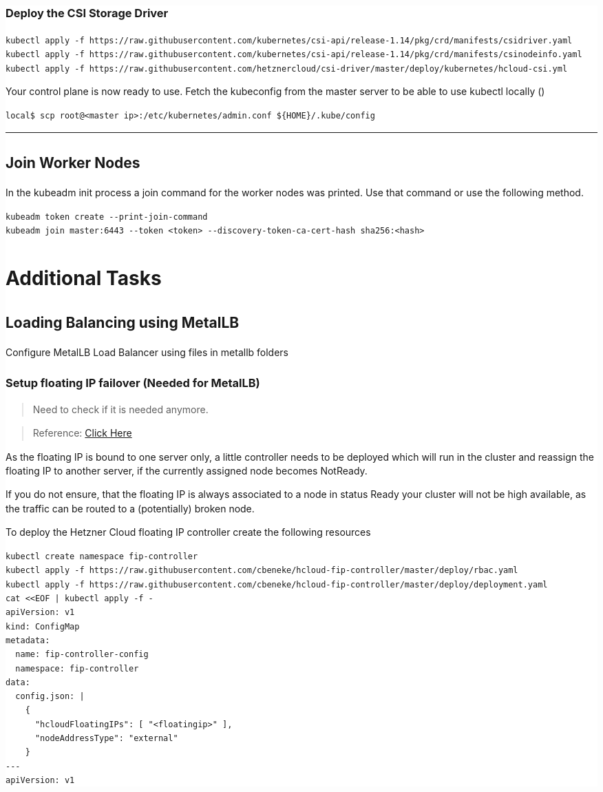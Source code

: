 ### Deploy the CSI Storage Driver
```
kubectl apply -f https://raw.githubusercontent.com/kubernetes/csi-api/release-1.14/pkg/crd/manifests/csidriver.yaml
kubectl apply -f https://raw.githubusercontent.com/kubernetes/csi-api/release-1.14/pkg/crd/manifests/csinodeinfo.yaml
kubectl apply -f https://raw.githubusercontent.com/hetznercloud/csi-driver/master/deploy/kubernetes/hcloud-csi.yml
```

Your control plane is now ready to use. Fetch the kubeconfig from the master server to be able to use kubectl locally ()
```shell
local$ scp root@<master ip>:/etc/kubernetes/admin.conf ${HOME}/.kube/config
```
___
## Join Worker Nodes

In the kubeadm init process a join command for the worker nodes was printed. Use that command or use the following method. 
```
kubeadm token create --print-join-command
kubeadm join master:6443 --token <token> --discovery-token-ca-cert-hash sha256:<hash>
```

# Additional Tasks

## Loading Balancing using MetalLB

Configure MetalLB Load Balancer using files in metallb folders

### Setup floating IP failover (Needed for MetalLB) 
 > Need to check if it is needed anymore.

 > Reference: [Click Here](https://github.com/cbeneke/hcloud-fip-controller)  

As the floating IP is bound to one server only, a little controller needs to be deployed which will run in the cluster and reassign the floating IP to another server, if the currently assigned node becomes NotReady.

If you do not ensure, that the floating IP is always associated to a node in status Ready your cluster will not be high available, as the traffic can be routed to a (potentially) broken node.

To deploy the Hetzner Cloud floating IP controller create the following resources
```shell
kubectl create namespace fip-controller
kubectl apply -f https://raw.githubusercontent.com/cbeneke/hcloud-fip-controller/master/deploy/rbac.yaml
kubectl apply -f https://raw.githubusercontent.com/cbeneke/hcloud-fip-controller/master/deploy/deployment.yaml
cat <<EOF | kubectl apply -f -
apiVersion: v1
kind: ConfigMap
metadata:
  name: fip-controller-config
  namespace: fip-controller
data:
  config.json: |
    {
      "hcloudFloatingIPs": [ "<floatingip>" ],
      "nodeAddressType": "external"
    }
---
apiVersion: v1
```